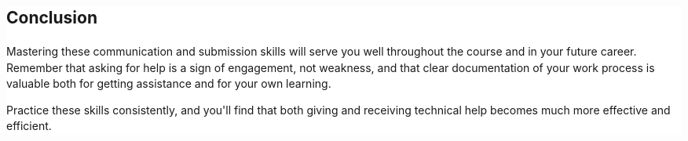 ## Conclusion

Mastering these communication and submission skills will serve you well throughout the course and in your future career. Remember that asking for help is a sign of engagement, not weakness, and that clear documentation of your work process is valuable both for getting assistance and for your own learning.

Practice these skills consistently, and you'll find that both giving and receiving technical help becomes much more effective and efficient.
